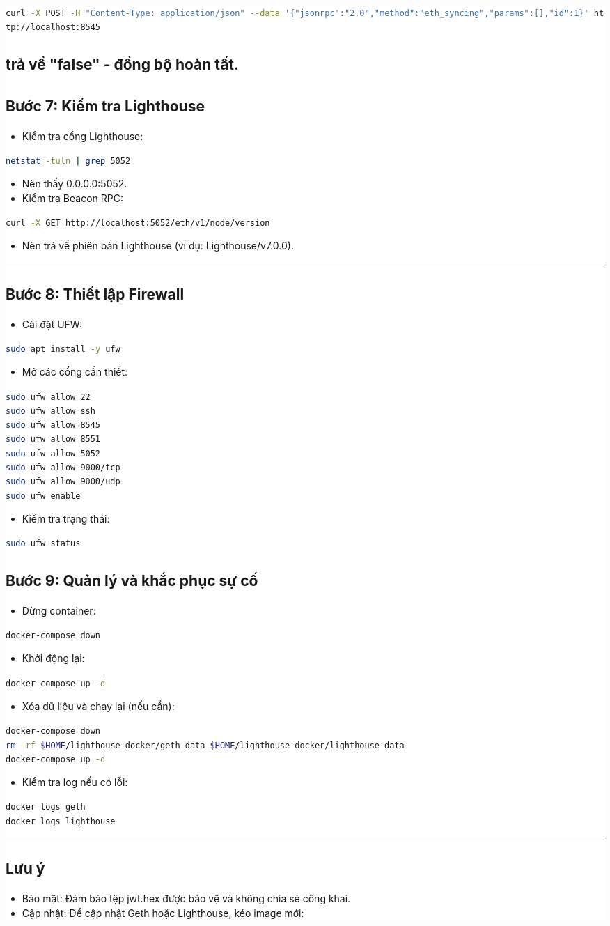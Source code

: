 ```bash
curl -X POST -H "Content-Type: application/json" --data '{"jsonrpc":"2.0","method":"eth_syncing","params":[],"id":1}' http://localhost:8545
```
trả về "false" - đồng bộ hoàn tất.
---
## Bước 7: Kiểm tra Lighthouse
- Kiểm tra cổng Lighthouse:
```bash
netstat -tuln | grep 5052
```
- Nên thấy 0.0.0.0:5052.
- Kiểm tra Beacon RPC:
```bash
curl -X GET http://localhost:5052/eth/v1/node/version
```
- Nên trả về phiên bản Lighthouse (ví dụ: Lighthouse/v7.0.0).
---
## Bước 8: Thiết lập Firewall
- Cài đặt UFW:
```bash
sudo apt install -y ufw
```
- Mở các cổng cần thiết:
```bash
sudo ufw allow 22
sudo ufw allow ssh
sudo ufw allow 8545
sudo ufw allow 8551
sudo ufw allow 5052
sudo ufw allow 9000/tcp
sudo ufw allow 9000/udp
sudo ufw enable
```
- Kiểm tra trạng thái:
```bash
sudo ufw status
```
## Bước 9: Quản lý và khắc phục sự cố
- Dừng container:
```bash
docker-compose down
```
- Khởi động lại:
```bash
docker-compose up -d
```
- Xóa dữ liệu và chạy lại (nếu cần):
```bash
docker-compose down
rm -rf $HOME/lighthouse-docker/geth-data $HOME/lighthouse-docker/lighthouse-data
docker-compose up -d
```
- Kiểm tra log nếu có lỗi:
```bash
docker logs geth
docker logs lighthouse
```
---
## Lưu ý
- Bảo mật: Đảm bảo tệp jwt.hex được bảo vệ và không chia sẻ công khai.
- Cập nhật: Để cập nhật Geth hoặc Lighthouse, kéo image mới:
```bash
```